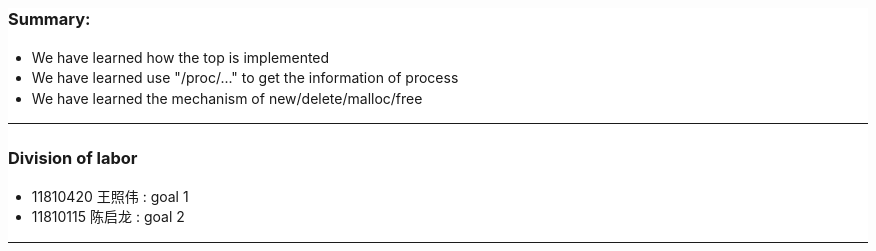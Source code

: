 
### Summary:
- We have learned how the top is implemented
- We have learned use "/proc/..." to get the information of process
- We have learned the mechanism of new/delete/malloc/free

---

### Division of labor

* 11810420 王照伟 : goal 1
* 11810115 陈启龙 : goal 2

---
